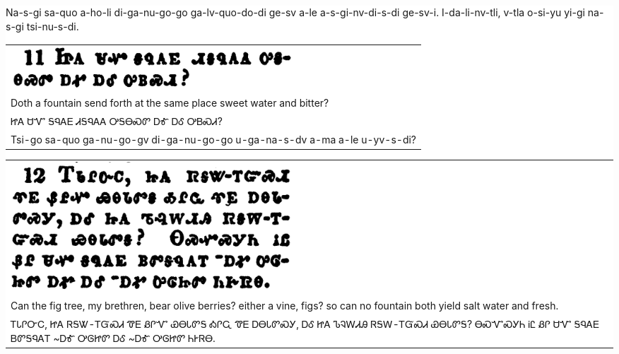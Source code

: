 <td>Na-s-gi sa-quo a-ho-li di-ga-nu-go-go ga-lv-quo-do-di ge-sv a-le a-s-gi-nv-di-s-di ge-sv-i. I-da-li-nv-tli, v-tla o-si-yu yi-gi na-s-gi tsi-nu-s-di.</td>
</tr>
</tbody>
</table>

<table>
<tbody>
<tr class="odd">
<td><a href="200311.png"><img src="200311.png" width="400" /></a></td>
</tr>
<tr class="even">
<td>Doth a fountain send forth at the same place sweet water and bitter?</td>
</tr>
<tr class="odd">
<td>ᏥᎪ ᏌᏉ ᎦᏄᎪᎬ ᏗᎦᏄᎪᎪ ᎤᎦᎾᏍᏛ ᎠᎹ ᎠᎴ ᎤᏴᏍᏗ?</td>
</tr>
<tr class="even">
<td>Tsi-go sa-quo ga-nu-go-gv di-ga-nu-go-go u-ga-na-s-dv a-ma a-le u-yv-s-di?</td>
</tr>
</tbody>
</table>

<table>
<tbody>
<tr class="odd">
<td><a href="200312.png"><img src="200312.png" width="400" /></a></td>
</tr>
<tr class="even">
<td>Can the fig tree, my brethren, bear olive berries? either a vine, figs? so can no fountain both yield salt water and fresh.</td>
</tr>
<tr class="odd">
<td>ᎢᏓᎵᏅᏟ, ᏥᎪ ᏒᎦᏔ-ᎢᏳᏍᏗ ᏡᎬ ᏰᎵᏉ ᏯᎾᏓᏛᎦ ᎣᎵᏩ ᏡᎬ ᎠᎾᏓᏛᏍᎩ, ᎠᎴ ᏥᎪ ᏖᎸᎳᏗᎯ ᏒᎦᎳ-ᎢᏳᏍᏗ ᏯᎾᏓᏛᎦ? ᎾᏍᏉᏍᎩᏂ ᎥᏝ ᏰᎵ ᏌᏉ ᎦᏄᎪᎬ ᏴᏛᎦᏄᎪᎢ ~ᎠᎹ ᎤᎶᏥᏛ ᎠᎴ ~ᎠᎹ ᎤᎶᏥᏛ ᏂᎨᏒᎾ.</td>
</tr>
<tr class="even">